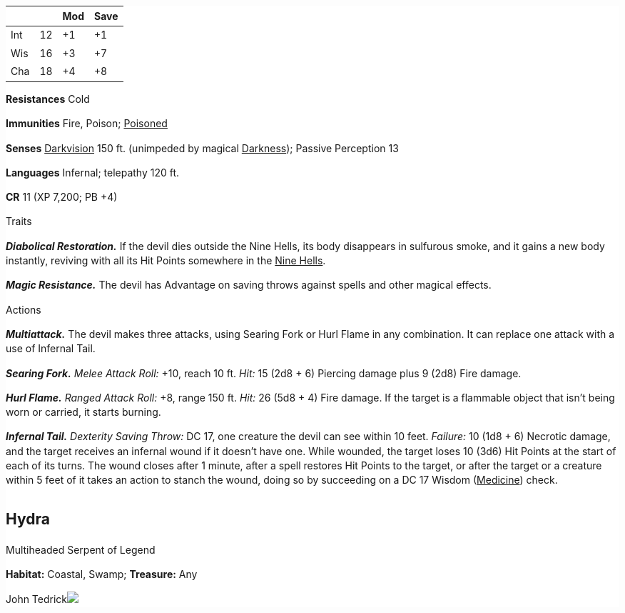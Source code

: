 |||Mod|Save|
|---|---|---|---|
|Int|12|+1|+1|
|Wis|16|+3|+7|
|Cha|18|+4|+8|

**Resistances** Cold

**Immunities** Fire, Poison; [Poisoned](https://www.dndbeyond.com/sources/dnd/free-rules/rules-glossary#PoisonedCondition)

**Senses** [Darkvision](https://www.dndbeyond.com/sources/dnd/free-rules/rules-glossary#Darkvision) 150 ft. (unimpeded by magical [Darkness](https://www.dndbeyond.com/sources/dnd/free-rules/rules-glossary#Darkness)); Passive Perception 13

**Languages** Infernal; telepathy 120 ft.

**CR** 11 (XP 7,200; PB +4)

Traits

**_Diabolical Restoration._** If the devil dies outside the Nine Hells, its body disappears in sulfurous smoke, and it gains a new body instantly, reviving with all its Hit Points somewhere in the [Nine Hells](https://www.dndbeyond.com/sources/dnd/dmg-2024/cosmology#NineHells).

**_Magic Resistance._** The devil has Advantage on saving throws against spells and other magical effects.

Actions

**_Multiattack._** The devil makes three attacks, using Searing Fork or Hurl Flame in any combination. It can replace one attack with a use of Infernal Tail.

**_Searing Fork._** _Melee Attack Roll:_ +10, reach 10 ft. _Hit:_ 15 (2d8 + 6) Piercing damage plus 9 (2d8) Fire damage.

**_Hurl Flame._** _Ranged Attack Roll:_ +8, range 150 ft. _Hit:_ 26 (5d8 + 4) Fire damage. If the target is a flammable object that isn’t being worn or carried, it starts burning.

**_Infernal Tail._** _Dexterity Saving Throw:_ DC 17, one creature the devil can see within 10 feet. _Failure:_ 10 (1d8 + 6) Necrotic damage, and the target receives an infernal wound if it doesn’t have one. While wounded, the target loses 10 (3d6) Hit Points at the start of each of its turns. The wound closes after 1 minute, after a spell restores Hit Points to the target, or after the target or a creature within 5 feet of it takes an action to stanch the wound, doing so by succeeding on a DC 17 Wisdom ([Medicine](https://www.dndbeyond.com/sources/dnd/free-rules/playing-the-game#Skills)) check.

## [](https://www.dndbeyond.com/sources/dnd/mm-2024/monsters-h#Hydra)Hydra

Multiheaded Serpent of Legend

**Habitat:** Coastal, Swamp; **Treasure:** Any

John Tedrick[![](https://media.dndbeyond.com/compendium-images/mm/hAxSwXnO1TSUruhZ/08-012.hydra.png)](https://media.dndbeyond.com/compendium-images/mm/hAxSwXnO1TSUruhZ/08-012.hydra.png)
